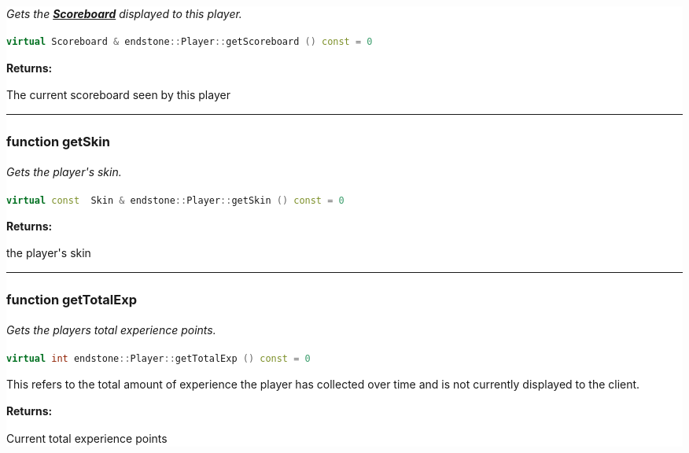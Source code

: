 _Gets the_ [_**Scoreboard**_](classendstone_1_1Scoreboard.md) _displayed to this player._
```C++
virtual Scoreboard & endstone::Player::getScoreboard () const = 0
```





**Returns:**

The current scoreboard seen by this player 





        

<hr>



### function getSkin 

_Gets the player's skin._ 
```C++
virtual const  Skin & endstone::Player::getSkin () const = 0
```





**Returns:**

the player's skin 





        

<hr>



### function getTotalExp 

_Gets the players total experience points._ 
```C++
virtual int endstone::Player::getTotalExp () const = 0
```



This refers to the total amount of experience the player has collected over time and is not currently displayed to the client.




**Returns:**

Current total experience points 





        